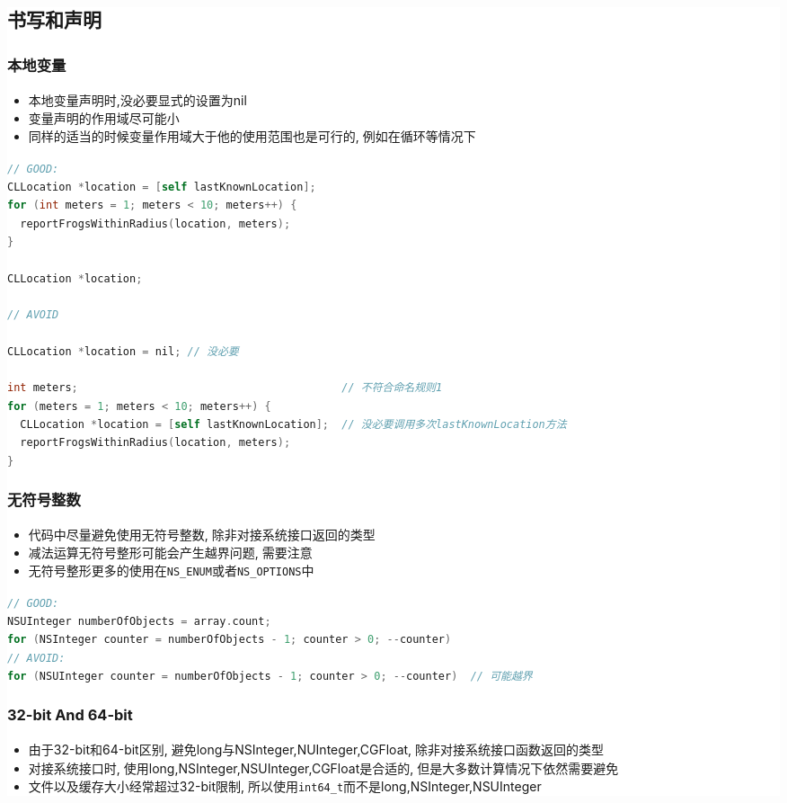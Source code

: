 

## 书写和声明



### 本地变量

*   本地变量声明时,没必要显式的设置为nil
*   变量声明的作用域尽可能小
*   同样的适当的时候变量作用域大于他的使用范围也是可行的, 例如在循环等情况下

```objective-c
// GOOD:
CLLocation *location = [self lastKnownLocation];
for (int meters = 1; meters < 10; meters++) {
  reportFrogsWithinRadius(location, meters);
}

CLLocation *location;

// AVOID

CLLocation *location = nil; // 没必要

int meters;                                         // 不符合命名规则1
for (meters = 1; meters < 10; meters++) {
  CLLocation *location = [self lastKnownLocation];  // 没必要调用多次lastKnownLocation方法
  reportFrogsWithinRadius(location, meters);
}
```



### 无符号整数

*   代码中尽量避免使用无符号整数, 除非对接系统接口返回的类型
*   减法运算无符号整形可能会产生越界问题, 需要注意
*   无符号整形更多的使用在`NS_ENUM`或者`NS_OPTIONS`中

```objective-c
// GOOD: 
NSUInteger numberOfObjects = array.count;
for (NSInteger counter = numberOfObjects - 1; counter > 0; --counter)
// AVOID:
for (NSUInteger counter = numberOfObjects - 1; counter > 0; --counter)  // 可能越界
```



### 32-bit And 64-bit

*   由于32-bit和64-bit区别, 避免long与NSInteger,NUInteger,CGFloat, 除非对接系统接口函数返回的类型
*   对接系统接口时, 使用long,NSInteger,NSUInteger,CGFloat是合适的, 但是大多数计算情况下依然需要避免
*   文件以及缓存大小经常超过32-bit限制, 所以使用`int64_t`而不是long,NSInteger,NSUInteger
